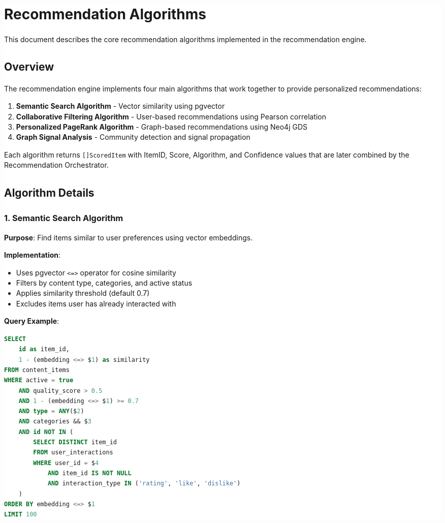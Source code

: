 # Recommendation Algorithms

This document describes the core recommendation algorithms implemented in the recommendation engine.

## Overview

The recommendation engine implements four main algorithms that work together to provide personalized recommendations:

1. **Semantic Search Algorithm** - Vector similarity using pgvector
2. **Collaborative Filtering Algorithm** - User-based recommendations using Pearson correlation
3. **Personalized PageRank Algorithm** - Graph-based recommendations using Neo4j GDS
4. **Graph Signal Analysis** - Community detection and signal propagation

Each algorithm returns `[]ScoredItem` with ItemID, Score, Algorithm, and Confidence values that are later combined by the Recommendation Orchestrator.

## Algorithm Details

### 1. Semantic Search Algorithm

**Purpose**: Find items similar to user preferences using vector embeddings.

**Implementation**:
- Uses pgvector `<=>` operator for cosine similarity
- Filters by content type, categories, and active status
- Applies similarity threshold (default 0.7)
- Excludes items user has already interacted with

**Query Example**:
```sql
SELECT 
    id as item_id,
    1 - (embedding <=> $1) as similarity
FROM content_items 
WHERE active = true
    AND quality_score > 0.5
    AND 1 - (embedding <=> $1) >= 0.7
    AND type = ANY($2)
    AND categories && $3
    AND id NOT IN (
        SELECT DISTINCT item_id 
        FROM user_interactions 
        WHERE user_id = $4 
            AND item_id IS NOT NULL
            AND interaction_type IN ('rating', 'like', 'dislike')
    )
ORDER BY embedding <=> $1 
LIMIT 100
```
